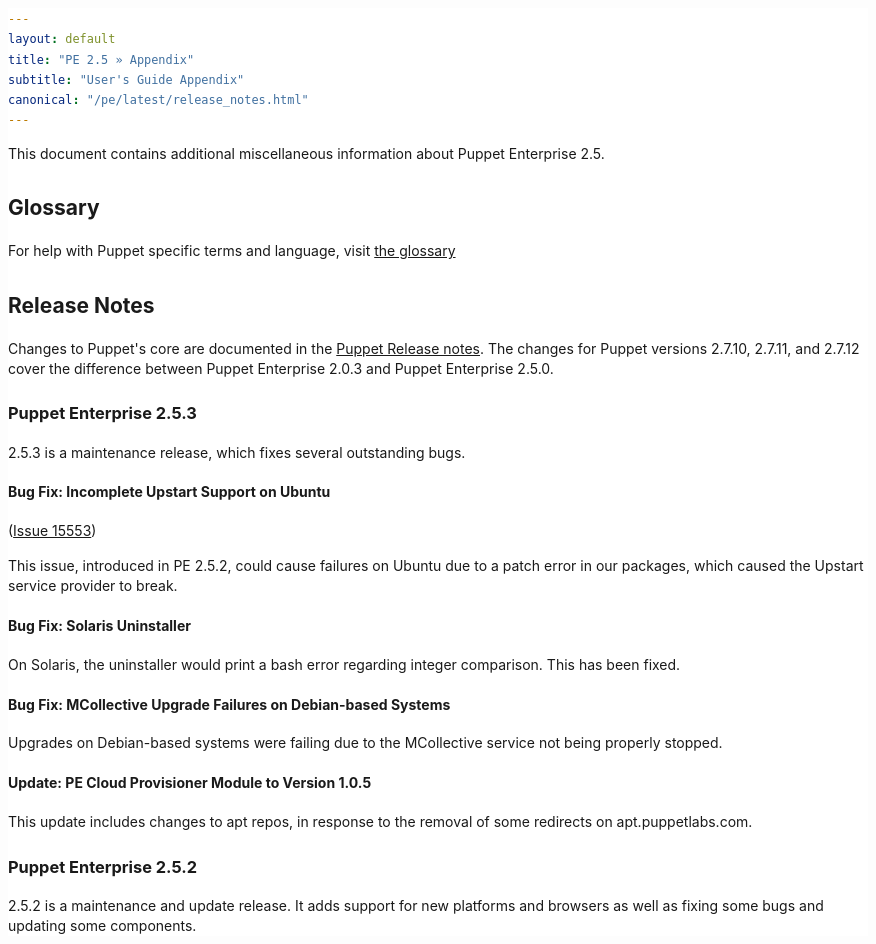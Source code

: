 ```yaml
---
layout: default
title: "PE 2.5 » Appendix"
subtitle: "User's Guide Appendix"
canonical: "/pe/latest/release_notes.html"
---
```



This document contains additional miscellaneous information about Puppet Enterprise 2.5.

Glossary
-----

For help with Puppet specific terms and language, visit [the glossary](/references/glossary.html)

Release Notes
-----

Changes to Puppet's core are documented in the [Puppet Release notes](/puppet/2.7/reference/release_notes.html#puppet-2710). The changes for Puppet versions 2.7.10, 2.7.11, and 2.7.12 cover the difference between Puppet Enterprise 2.0.3 and Puppet Enterprise 2.5.0.


### Puppet Enterprise 2.5.3

2.5.3 is a maintenance release, which fixes several outstanding bugs.

#### Bug Fix: Incomplete Upstart Support on Ubuntu

([Issue 15553](https://projects.puppetlabs.com/issues/15553))

This issue, introduced in PE 2.5.2, could cause failures on Ubuntu due to a patch error in our packages, which caused the Upstart service provider to break.

#### Bug Fix: Solaris Uninstaller

On Solaris, the uninstaller would print a bash error regarding integer comparison. This has been fixed.

#### Bug Fix: MCollective Upgrade Failures on Debian-based Systems

Upgrades on Debian-based systems were failing due to the MCollective service not being properly stopped.

#### Update: PE Cloud Provisioner Module to Version 1.0.5

This update includes changes to apt repos, in response to the removal of some redirects on apt.puppetlabs.com.

### Puppet Enterprise 2.5.2

2.5.2 is a maintenance and update release. It adds support for new platforms and browsers as well as fixing some bugs and updating some components.
